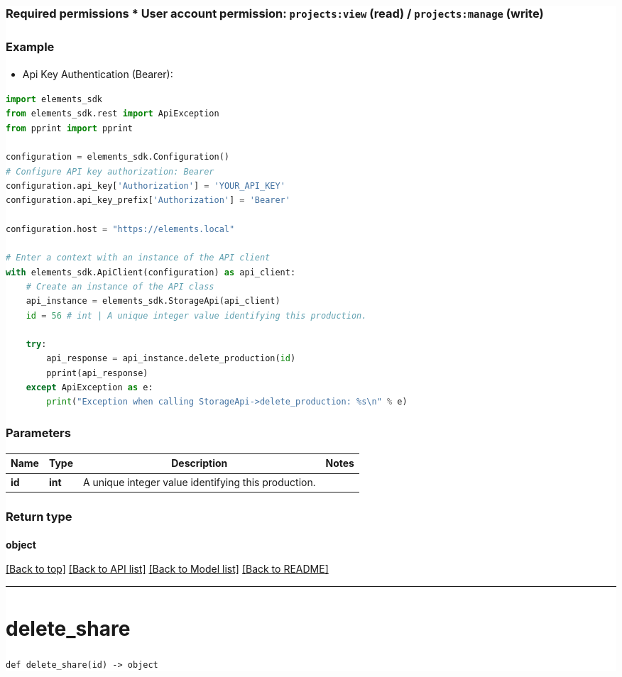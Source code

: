 ### Required permissions    * User account permission: `projects:view` (read) / `projects:manage` (write) 

### Example

* Api Key Authentication (Bearer):

```python
import elements_sdk
from elements_sdk.rest import ApiException
from pprint import pprint

configuration = elements_sdk.Configuration()
# Configure API key authorization: Bearer
configuration.api_key['Authorization'] = 'YOUR_API_KEY'
configuration.api_key_prefix['Authorization'] = 'Bearer'

configuration.host = "https://elements.local"

# Enter a context with an instance of the API client
with elements_sdk.ApiClient(configuration) as api_client:
    # Create an instance of the API class
    api_instance = elements_sdk.StorageApi(api_client)
    id = 56 # int | A unique integer value identifying this production.

    try:
        api_response = api_instance.delete_production(id)
        pprint(api_response)
    except ApiException as e:
        print("Exception when calling StorageApi->delete_production: %s\n" % e)
```


### Parameters

Name | Type | Description  | Notes
------------- | ------------- | ------------- | -------------
 **id** | **int**| A unique integer value identifying this production. | 

### Return type

**object**

[[Back to top]](#) [[Back to API list]](../#documentation-for-api-endpoints) [[Back to Model list]](../#documentation-for-models) [[Back to README]](../)


***

# **delete_share**

    def delete_share(id) -> object 
